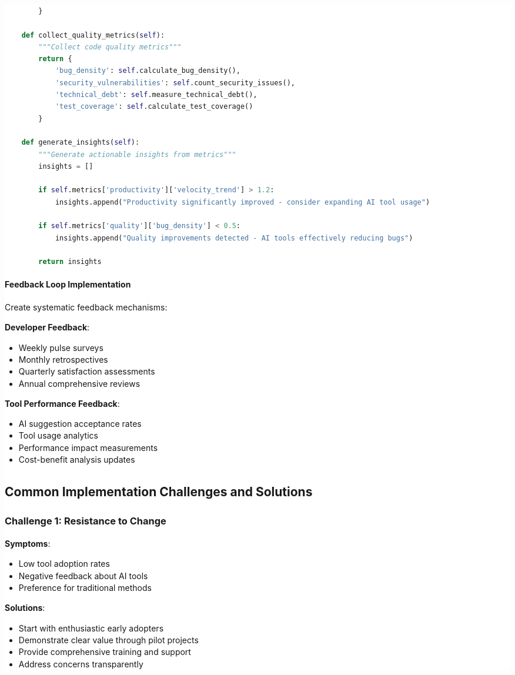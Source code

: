 ```python
        }
    
    def collect_quality_metrics(self):
        """Collect code quality metrics"""
        return {
            'bug_density': self.calculate_bug_density(),
            'security_vulnerabilities': self.count_security_issues(),
            'technical_debt': self.measure_technical_debt(),
            'test_coverage': self.calculate_test_coverage()
        }
    
    def generate_insights(self):
        """Generate actionable insights from metrics"""
        insights = []
        
        if self.metrics['productivity']['velocity_trend'] > 1.2:
            insights.append("Productivity significantly improved - consider expanding AI tool usage")
        
        if self.metrics['quality']['bug_density'] < 0.5:
            insights.append("Quality improvements detected - AI tools effectively reducing bugs")
        
        return insights
```

#### **Feedback Loop Implementation**

Create systematic feedback mechanisms:

**Developer Feedback**:
- Weekly pulse surveys
- Monthly retrospectives
- Quarterly satisfaction assessments
- Annual comprehensive reviews

**Tool Performance Feedback**:
- AI suggestion acceptance rates
- Tool usage analytics
- Performance impact measurements
- Cost-benefit analysis updates

## Common Implementation Challenges and Solutions

### Challenge 1: Resistance to Change

**Symptoms**:
- Low tool adoption rates
- Negative feedback about AI tools
- Preference for traditional methods

**Solutions**:
- Start with enthusiastic early adopters
- Demonstrate clear value through pilot projects
- Provide comprehensive training and support
- Address concerns transparently
